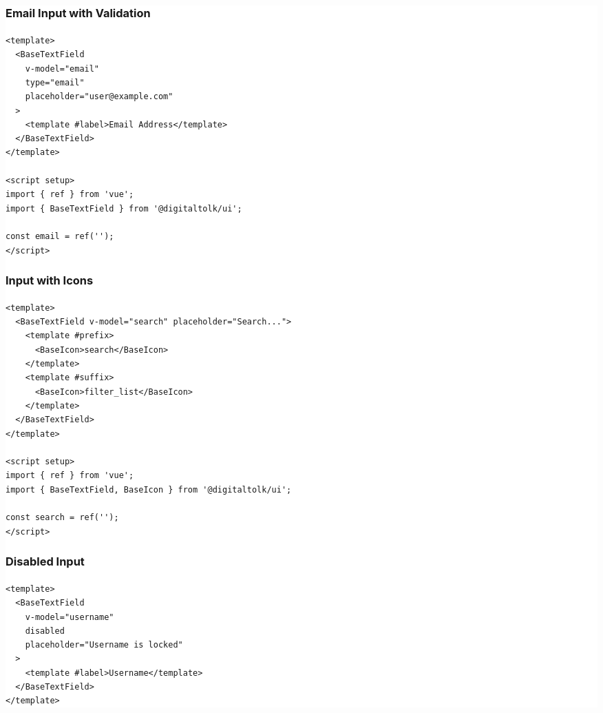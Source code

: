 ### Email Input with Validation
```vue
<template>
  <BaseTextField 
    v-model="email" 
    type="email" 
    placeholder="user@example.com"
  >
    <template #label>Email Address</template>
  </BaseTextField>
</template>

<script setup>
import { ref } from 'vue';
import { BaseTextField } from '@digitaltolk/ui';

const email = ref('');
</script>
```

### Input with Icons
```vue
<template>
  <BaseTextField v-model="search" placeholder="Search...">
    <template #prefix>
      <BaseIcon>search</BaseIcon>
    </template>
    <template #suffix>
      <BaseIcon>filter_list</BaseIcon>
    </template>
  </BaseTextField>
</template>

<script setup>
import { ref } from 'vue';
import { BaseTextField, BaseIcon } from '@digitaltolk/ui';

const search = ref('');
</script>
```

### Disabled Input
```vue
<template>
  <BaseTextField 
    v-model="username" 
    disabled
    placeholder="Username is locked"
  >
    <template #label>Username</template>
  </BaseTextField>
</template>
```
